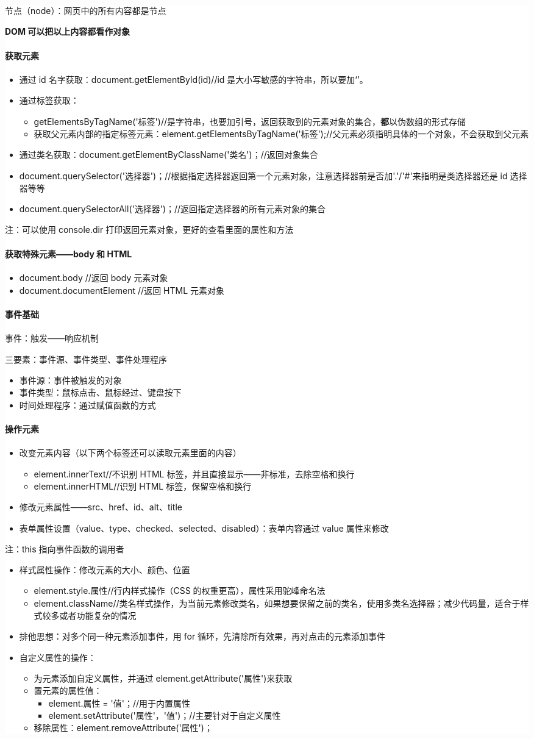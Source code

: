 节点（node）：网页中的所有内容都是节点

**DOM 可以把以上内容都看作对象**

#### 获取元素

- 通过 id 名字获取：document.getElementById(id)//id 是大小写敏感的字符串，所以要加‘’。

- 通过标签获取：
  - getElementsByTagName('标签')//是字符串，也要加引号，返回获取到的元素对象的集合，**都**以伪数组的形式存储
  - 获取父元素内部的指定标签元素：element.getElementsByTagName('标签');//父元素必须指明具体的一个对象，不会获取到父元素
- 通过类名获取：document.getElementByClassName('类名')；//返回对象集合
- document.querySelector('选择器')；//根据指定选择器返回第一个元素对象，注意选择器前是否加'.'/'#'来指明是类选择器还是 id 选择器等等
- document.querySelectorAll('选择器')；//返回指定选择器的所有元素对象的集合

注：可以使用 console.dir 打印返回元素对象，更好的查看里面的属性和方法

#### 获取特殊元素——body 和 HTML

- document.body //返回 body 元素对象
- document.documentElement //返回 HTML 元素对象

#### 事件基础

事件：触发——响应机制

三要素：事件源、事件类型、事件处理程序

- 事件源：事件被触发的对象
- 事件类型：鼠标点击、鼠标经过、键盘按下
- 时间处理程序：通过赋值函数的方式



#### 操作元素

- 改变元素内容（以下两个标签还可以读取元素里面的内容）

  - element.innerText//不识别 HTML 标签，并且直接显示——非标准，去除空格和换行
  - element.innerHTML//识别 HTML 标签，保留空格和换行

- 修改元素属性——src、href、id、alt、title

- 表单属性设置（value、type、checked、selected、disabled）：表单内容通过 value 属性来修改

注：this 指向事件函数的调用者

- 样式属性操作：修改元素的大小、颜色、位置

  - element.style.属性//行内样式操作（CSS 的权重更高），属性采用驼峰命名法
  - element.className//类名样式操作，为当前元素修改类名，如果想要保留之前的类名，使用多类名选择器；减少代码量，适合于样式较多或者功能复杂的情况

- 排他思想：对多个同一种元素添加事件，用 for 循环，先清除所有效果，再对点击的元素添加事件

- 自定义属性的操作：

  - 为元素添加自定义属性，并通过 element.getAttribute('属性')来获取
  - 置元素的属性值：
    - element.属性 = '值'；//用于内置属性
    - element.setAttribute('属性'，'值')；//主要针对于自定义属性
  - 移除属性：element.removeAttribute('属性')；
